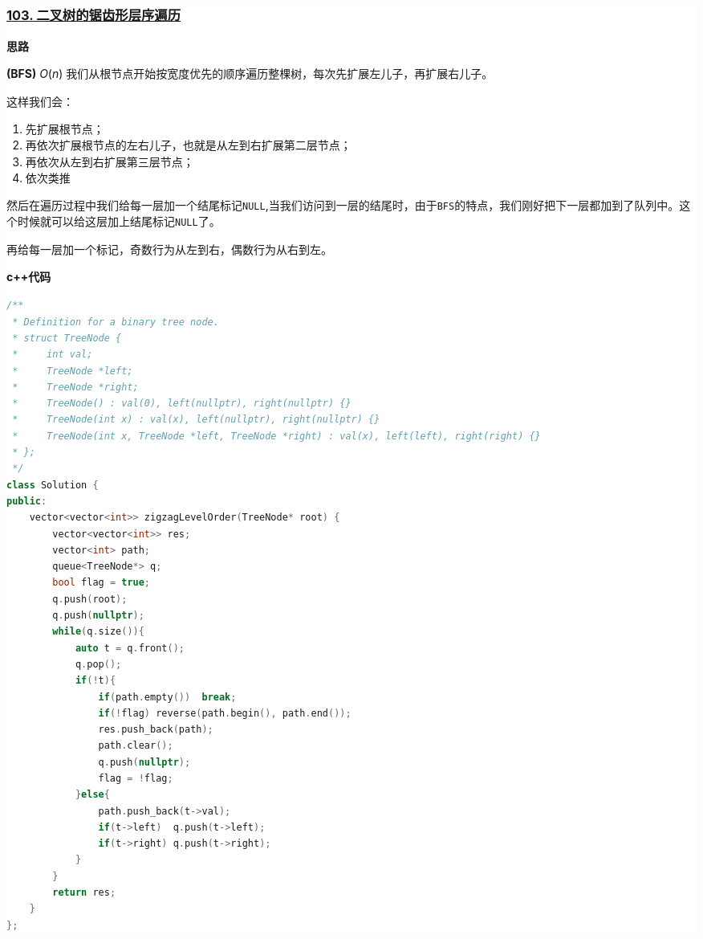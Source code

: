 ### [103. 二叉树的锯齿形层序遍历](https://leetcode-cn.com/problems/binary-tree-zigzag-level-order-traversal/)

**思路**

**(BFS)** $O(n)$
我们从根节点开始按宽度优先的顺序遍历整棵树，每次先扩展左儿子，再扩展右儿子。

这样我们会：

1. 先扩展根节点；
2. 再依次扩展根节点的左右儿子，也就是从左到右扩展第二层节点；
3. 再依次从左到右扩展第三层节点；
4. 依次类推

然后在遍历过程中我们给每一层加一个结尾标记`NULL`,当我们访问到一层的结尾时，由于`BFS`的特点，我们刚好把下一层都加到了队列中。这个时候就可以给这层加上结尾标记`NULL`了。

再给每一层加一个标记，奇数行为从左到右，偶数行为从右到左。

**c++代码**

```c++
/**
 * Definition for a binary tree node.
 * struct TreeNode {
 *     int val;
 *     TreeNode *left;
 *     TreeNode *right;
 *     TreeNode() : val(0), left(nullptr), right(nullptr) {}
 *     TreeNode(int x) : val(x), left(nullptr), right(nullptr) {}
 *     TreeNode(int x, TreeNode *left, TreeNode *right) : val(x), left(left), right(right) {}
 * };
 */
class Solution {
public:
    vector<vector<int>> zigzagLevelOrder(TreeNode* root) {
        vector<vector<int>> res;
        vector<int> path;
        queue<TreeNode*> q;
        bool flag = true;
        q.push(root);
        q.push(nullptr);
        while(q.size()){
            auto t = q.front();
            q.pop();
            if(!t){
                if(path.empty())  break;
                if(!flag) reverse(path.begin(), path.end());
                res.push_back(path);
                path.clear();
                q.push(nullptr);
                flag = !flag;
            }else{
                path.push_back(t->val);
                if(t->left)  q.push(t->left);
                if(t->right) q.push(t->right);
            }
        }
        return res;
    }
};
```
